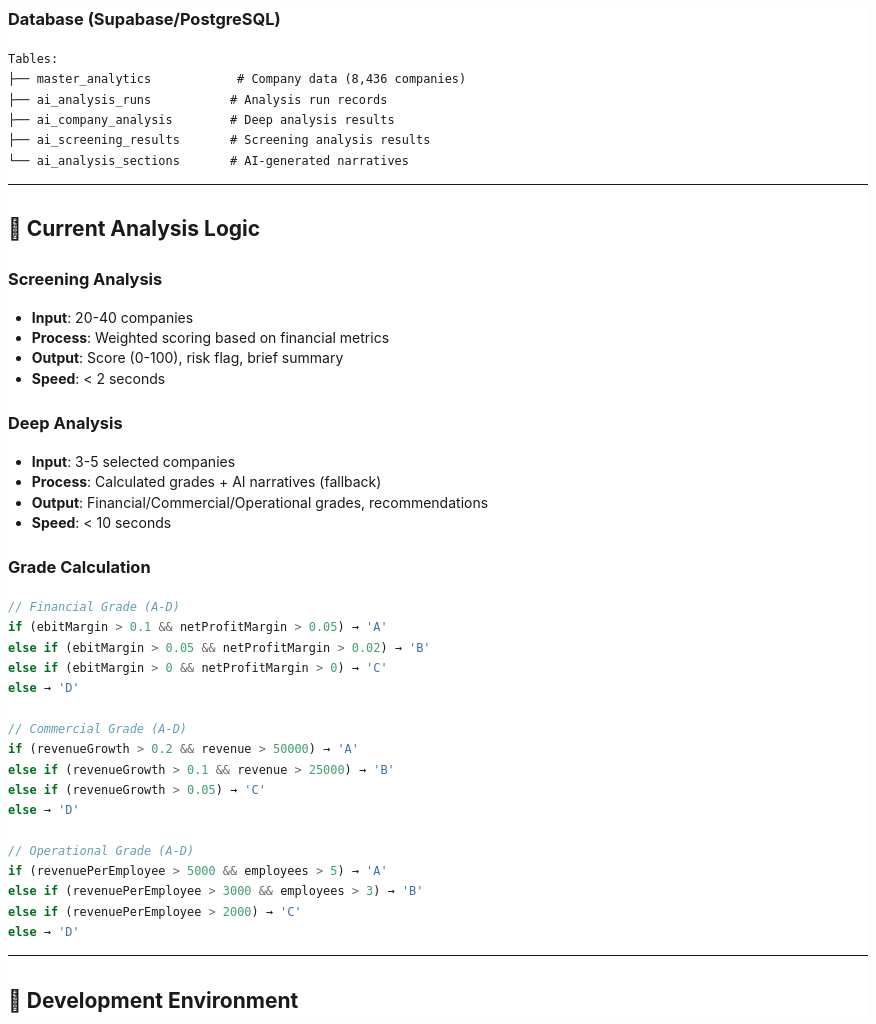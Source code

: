 ### **Database (Supabase/PostgreSQL)**
```
Tables:
├── master_analytics            # Company data (8,436 companies)
├── ai_analysis_runs           # Analysis run records
├── ai_company_analysis        # Deep analysis results
├── ai_screening_results       # Screening analysis results
└── ai_analysis_sections       # AI-generated narratives
```

---

## 🔧 **Current Analysis Logic**

### **Screening Analysis**
- **Input**: 20-40 companies
- **Process**: Weighted scoring based on financial metrics
- **Output**: Score (0-100), risk flag, brief summary
- **Speed**: < 2 seconds

### **Deep Analysis**
- **Input**: 3-5 selected companies
- **Process**: Calculated grades + AI narratives (fallback)
- **Output**: Financial/Commercial/Operational grades, recommendations
- **Speed**: < 10 seconds

### **Grade Calculation**
```typescript
// Financial Grade (A-D)
if (ebitMargin > 0.1 && netProfitMargin > 0.05) → 'A'
else if (ebitMargin > 0.05 && netProfitMargin > 0.02) → 'B'
else if (ebitMargin > 0 && netProfitMargin > 0) → 'C'
else → 'D'

// Commercial Grade (A-D)
if (revenueGrowth > 0.2 && revenue > 50000) → 'A'
else if (revenueGrowth > 0.1 && revenue > 25000) → 'B'
else if (revenueGrowth > 0.05) → 'C'
else → 'D'

// Operational Grade (A-D)
if (revenuePerEmployee > 5000 && employees > 5) → 'A'
else if (revenuePerEmployee > 3000 && employees > 3) → 'B'
else if (revenuePerEmployee > 2000) → 'C'
else → 'D'
```

---

## 🚀 **Development Environment**
